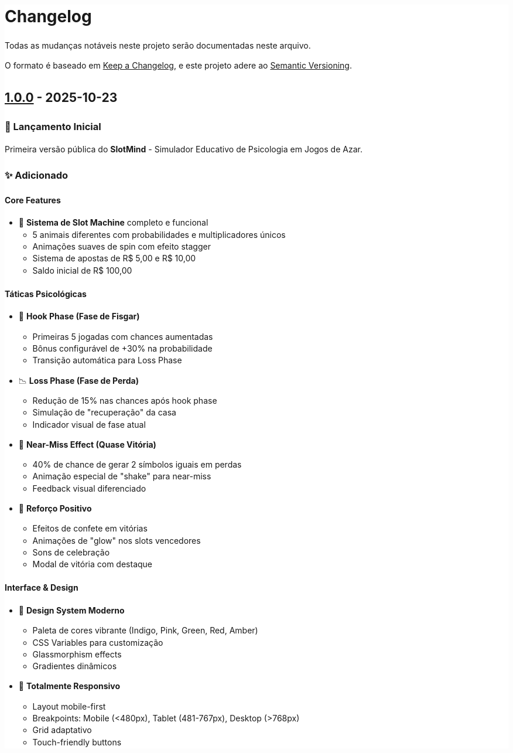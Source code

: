 # Changelog

Todas as mudanças notáveis neste projeto serão documentadas neste arquivo.

O formato é baseado em [Keep a Changelog](https://keepachangelog.com/pt-BR/1.0.0/),
e este projeto adere ao [Semantic Versioning](https://semver.org/lang/pt-BR/).

## [1.0.0] - 2025-10-23

### 🎉 Lançamento Inicial

Primeira versão pública do **SlotMind** - Simulador Educativo de Psicologia em Jogos de Azar.

### ✨ Adicionado

#### Core Features
- 🎰 **Sistema de Slot Machine** completo e funcional
  - 5 animais diferentes com probabilidades e multiplicadores únicos
  - Animações suaves de spin com efeito stagger
  - Sistema de apostas de R$ 5,00 e R$ 10,00
  - Saldo inicial de R$ 100,00

#### Táticas Psicológicas
- 🎣 **Hook Phase (Fase de Fisgar)**
  - Primeiras 5 jogadas com chances aumentadas
  - Bônus configurável de +30% na probabilidade
  - Transição automática para Loss Phase
  
- 📉 **Loss Phase (Fase de Perda)**
  - Redução de 15% nas chances após hook phase
  - Simulação de "recuperação" da casa
  - Indicador visual de fase atual
  
- 🎯 **Near-Miss Effect (Quase Vitória)**
  - 40% de chance de gerar 2 símbolos iguais em perdas
  - Animação especial de "shake" para near-miss
  - Feedback visual diferenciado
  
- 🎊 **Reforço Positivo**
  - Efeitos de confete em vitórias
  - Animações de "glow" nos slots vencedores
  - Sons de celebração
  - Modal de vitória com destaque

#### Interface & Design
- 🎨 **Design System Moderno**
  - Paleta de cores vibrante (Indigo, Pink, Green, Red, Amber)
  - CSS Variables para customização
  - Glassmorphism effects
  - Gradientes dinâmicos
  
- 📱 **Totalmente Responsivo**
  - Layout mobile-first
  - Breakpoints: Mobile (<480px), Tablet (481-767px), Desktop (>768px)
  - Grid adaptativo
  - Touch-friendly buttons
  

[1.0.0]: https://github.com/jonathan/slotmind/releases/tag/v1.0.0
[Unreleased]: https://github.com/jonathan/slotmind/compare/v1.0.0...HEAD